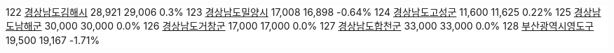   <tr class="item">
    <td>122</td>
    <td><a href="/apt/경상남도김해시">경상남도김해시</a></td>
    <td>28,921</td>
    <td>29,006</td>
    <td>0.3%</td>
  </tr>

  <tr class="item">
    <td>123</td>
    <td><a href="/apt/경상남도밀양시">경상남도밀양시</a></td>
    <td>17,008</td>
    <td>16,898</td>
    <td>-0.64%</td>
  </tr>

  <tr class="item">
    <td>124</td>
    <td><a href="/apt/경상남도고성군">경상남도고성군</a></td>
    <td>11,600</td>
    <td>11,625</td>
    <td>0.22%</td>
  </tr>

  <tr class="item">
    <td>125</td>
    <td><a href="/apt/경상남도남해군">경상남도남해군</a></td>
    <td>30,000</td>
    <td>30,000</td>
    <td>0.0%</td>
  </tr>

  <tr class="item">
    <td>126</td>
    <td><a href="/apt/경상남도거창군">경상남도거창군</a></td>
    <td>17,000</td>
    <td>17,000</td>
    <td>0.0%</td>
  </tr>

  <tr class="item">
    <td>127</td>
    <td><a href="/apt/경상남도합천군">경상남도합천군</a></td>
    <td>33,000</td>
    <td>33,000</td>
    <td>0.0%</td>
  </tr>

  <tr class="item">
    <td>128</td>
    <td><a href="/apt/부산광역시영도구">부산광역시영도구</a></td>
    <td>19,500</td>
    <td>19,167</td>
    <td>-1.71%</td>
  </tr>
